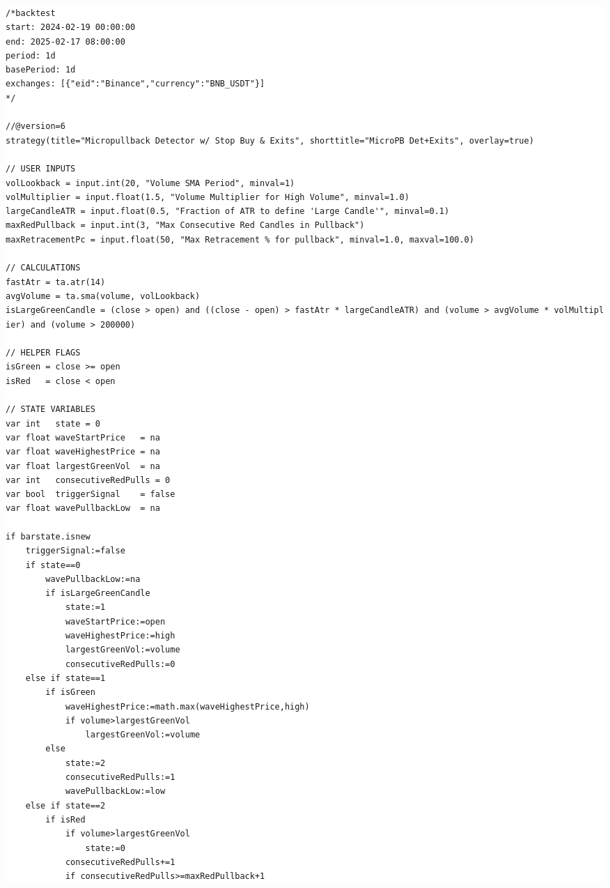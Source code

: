 ``` pinescript
/*backtest
start: 2024-02-19 00:00:00
end: 2025-02-17 08:00:00
period: 1d
basePeriod: 1d
exchanges: [{"eid":"Binance","currency":"BNB_USDT"}]
*/

//@version=6
strategy(title="Micropullback Detector w/ Stop Buy & Exits", shorttitle="MicroPB Det+Exits", overlay=true)

// USER INPUTS
volLookback = input.int(20, "Volume SMA Period", minval=1)
volMultiplier = input.float(1.5, "Volume Multiplier for High Volume", minval=1.0)
largeCandleATR = input.float(0.5, "Fraction of ATR to define 'Large Candle'", minval=0.1)
maxRedPullback = input.int(3, "Max Consecutive Red Candles in Pullback")
maxRetracementPc = input.float(50, "Max Retracement % for pullback", minval=1.0, maxval=100.0)

// CALCULATIONS
fastAtr = ta.atr(14)
avgVolume = ta.sma(volume, volLookback)
isLargeGreenCandle = (close > open) and ((close - open) > fastAtr * largeCandleATR) and (volume > avgVolume * volMultiplier) and (volume > 200000)

// HELPER FLAGS
isGreen = close >= open
isRed   = close < open

// STATE VARIABLES
var int   state = 0
var float waveStartPrice   = na
var float waveHighestPrice = na
var float largestGreenVol  = na
var int   consecutiveRedPulls = 0
var bool  triggerSignal    = false
var float wavePullbackLow  = na

if barstate.isnew
    triggerSignal:=false
    if state==0
        wavePullbackLow:=na
        if isLargeGreenCandle
            state:=1
            waveStartPrice:=open
            waveHighestPrice:=high
            largestGreenVol:=volume
            consecutiveRedPulls:=0
    else if state==1
        if isGreen
            waveHighestPrice:=math.max(waveHighestPrice,high)
            if volume>largestGreenVol
                largestGreenVol:=volume
        else
            state:=2
            consecutiveRedPulls:=1
            wavePullbackLow:=low
    else if state==2
        if isRed
            if volume>largestGreenVol
                state:=0
            consecutiveRedPulls+=1
            if consecutiveRedPulls>=maxRedPullback+1
```
